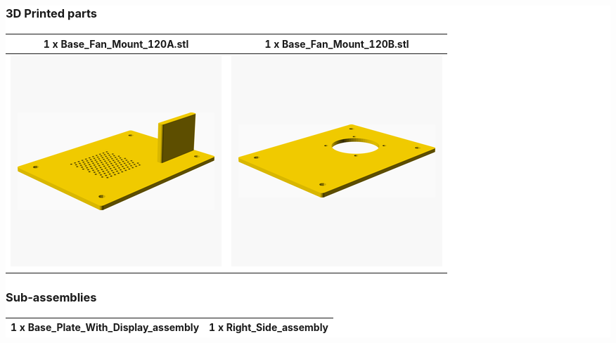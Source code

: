 ### 3D Printed parts

| 1 x Base_Fan_Mount_120A.stl | 1 x Base_Fan_Mount_120B.stl |
|----------|----------|
| ![Base_Fan_Mount_120A.stl](stls/Base_Fan_Mount_120A.png) | ![Base_Fan_Mount_120B.stl](stls/Base_Fan_Mount_120B.png) |

### Sub-assemblies

| 1 x Base_Plate_With_Display_assembly | 1 x Right_Side_assembly |
|----------|----------|